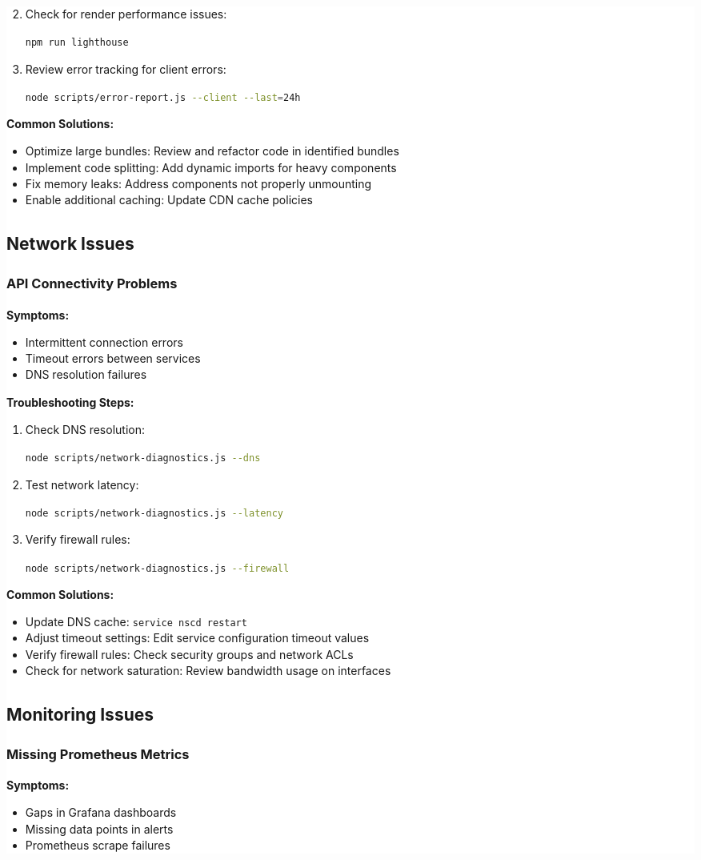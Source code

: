 2. Check for render performance issues:
   ```bash
   npm run lighthouse
   ```

3. Review error tracking for client errors:
   ```bash
   node scripts/error-report.js --client --last=24h
   ```

**Common Solutions:**
- Optimize large bundles: Review and refactor code in identified bundles
- Implement code splitting: Add dynamic imports for heavy components
- Fix memory leaks: Address components not properly unmounting
- Enable additional caching: Update CDN cache policies

## Network Issues

### API Connectivity Problems

**Symptoms:**
- Intermittent connection errors
- Timeout errors between services
- DNS resolution failures

**Troubleshooting Steps:**
1. Check DNS resolution:
   ```bash
   node scripts/network-diagnostics.js --dns
   ```

2. Test network latency:
   ```bash
   node scripts/network-diagnostics.js --latency
   ```

3. Verify firewall rules:
   ```bash
   node scripts/network-diagnostics.js --firewall
   ```

**Common Solutions:**
- Update DNS cache: `service nscd restart`
- Adjust timeout settings: Edit service configuration timeout values
- Verify firewall rules: Check security groups and network ACLs
- Check for network saturation: Review bandwidth usage on interfaces

## Monitoring Issues

### Missing Prometheus Metrics

**Symptoms:**
- Gaps in Grafana dashboards
- Missing data points in alerts
- Prometheus scrape failures
